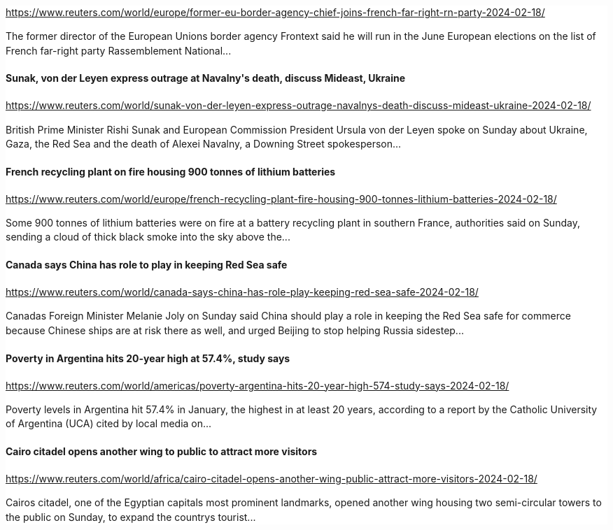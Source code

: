 https://www.reuters.com/world/europe/former-eu-border-agency-chief-joins-french-far-right-rn-party-2024-02-18/

The former director of the European Unions border agency Frontext said
he will run in the June European elections on the list of French
far-right party Rassemblement National\...

#### Sunak, von der Leyen express outrage at Navalny's death, discuss Mideast, Ukraine

https://www.reuters.com/world/sunak-von-der-leyen-express-outrage-navalnys-death-discuss-mideast-ukraine-2024-02-18/

British Prime Minister Rishi Sunak and European Commission President
Ursula von der Leyen spoke on Sunday about Ukraine, Gaza, the Red Sea
and the death of Alexei Navalny, a Downing Street spokesperson\...

#### French recycling plant on fire housing 900 tonnes of lithium batteries

https://www.reuters.com/world/europe/french-recycling-plant-fire-housing-900-tonnes-lithium-batteries-2024-02-18/

Some 900 tonnes of lithium batteries were on fire at a battery recycling
plant in southern France, authorities said on Sunday, sending a cloud of
thick black smoke into the sky above the\...

#### Canada says China has role to play in keeping Red Sea safe

https://www.reuters.com/world/canada-says-china-has-role-play-keeping-red-sea-safe-2024-02-18/

Canadas Foreign Minister Melanie Joly on Sunday said China should play a
role in keeping the Red Sea safe for commerce because Chinese ships are
at risk there as well, and urged Beijing to stop helping Russia
sidestep\...

#### Poverty in Argentina hits 20-year high at 57.4%, study says

https://www.reuters.com/world/americas/poverty-argentina-hits-20-year-high-574-study-says-2024-02-18/

Poverty levels in Argentina hit 57.4% in January, the highest in at
least 20 years, according to a report by the Catholic University of
Argentina (UCA) cited by local media on\...

#### Cairo citadel opens another wing to public to attract more visitors

https://www.reuters.com/world/africa/cairo-citadel-opens-another-wing-public-attract-more-visitors-2024-02-18/

Cairos citadel, one of the Egyptian capitals most prominent landmarks,
opened another wing housing two semi-circular towers to the public on
Sunday, to expand the countrys tourist\...
